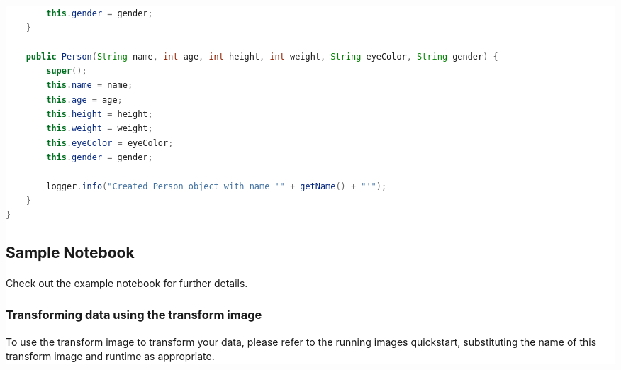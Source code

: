 ```java
        this.gender = gender;
    }

    public Person(String name, int age, int height, int weight, String eyeColor, String gender) {
        super();
        this.name = name;
        this.age = age;
        this.height = height;
        this.weight = weight;
        this.eyeColor = eyeColor;
        this.gender = gender;

        logger.info("Created Person object with name '" + getName() + "'");
    }
}
```

## Sample Notebook

Check out the [example notebook](../header_cleanser.ipynb) for further details.


### Transforming data using the transform image

To use the transform image to transform your data, please refer to the 
[running images quickstart](../../../../doc/quick-start/run-transform-image.md),
substituting the name of this transform image and runtime as appropriate.